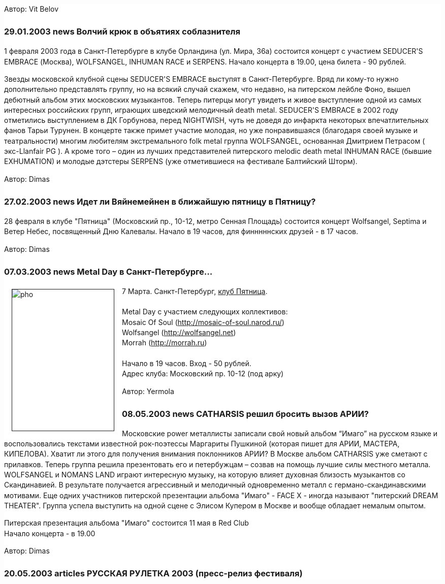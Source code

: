 Автор: Vit Belov

### 29.01.2003 news Волчий крюк в объятиях соблазнителя

<p>1 февраля 2003 года в Санкт-Петербурге в клубе Орландина (ул. Мира, 36а) состоится концерт с участием SEDUCER'S EMBRACE (Москва), WOLFSANGEL, INHUMAN RACE и SERPENS. Начало концерта в 19.00, цена билета - 90 рублей.</p>
<p> Звезды московской клубной сцены SEDUCER'S EMBRACE выступят в Санкт-Петербурге. Вряд ли кому-то нужно дополнительно представлять группу, но на всякий случай скажем, что недавно, на питерском лейбле Фоно, вышел дебютный альбом этих московских музыкантов. Теперь питерцы могут увидеть и живое выступление одной из самых интересных российских групп, играющих шведский мелодичный death metal. SEDUCER'S EMBRACE в 2002 году отметились выступлением в ДК Горбунова, перед NIGHTWISH, чуть не доведя до инфаркта некоторых впечатлительных фанов Тарьи Турунен. В концерте также примет участие молодая, но уже понравившаяся (благодаря своей музыке и театральности) многим любителям экстремального folk metal группа WOLFSANGEL, основанная Дмитрием Петрасом ( экс-Llanfair PG ). А кроме того – один из лучших представителей питерского melodic death metal INHUMAN RACE (бывшие EXHUMATION) и молодые дэтстеры SERPENS (уже отметившиеся на фестивале Балтийский Шторм).</p>

Автор: Dimas

### 27.02.2003 news Идет ли Вяйнемейнен в ближайшую пятницу в Пятницу?

<p>28 февраля в клубе "Пятница" (Московский пр., 10-12, метро Сенная Площадь) состоится концерт Wolfsangel, Septima и Ветер Небес, посвященный Дню Калевалы. Начало в 19 часов, для финннннских друзей - в 17 часов.</p>

Автор: Dimas

### 07.03.2003 news Metal Day в Санкт-Петербурге...

<p><IMG SRC="/images/news_rus/2003.03/3913.jpg" ALT="pho" width=200 height=278 hspace="15" vspace="5" border="1" align="left"> 7 Марта. Санкт-Петербург, <A HREF="http://spbclub.ru/clubs/pjatnica.html">клуб Пятница</A>. <BR><BR> Metal Day с участием следующих коллективов:<BR> Mosaic Of Soul (<A HREF="http://mosaic-of-soul.narod.ru/">http://mosaic-of-soul.narod.ru/</A>)<BR> Wolfsangel (<A HREF="http://wolfsangel.net">http://wolfsangel.net</A>)<BR> Morrah (<A HREF="http://morrah.ru">http://morrah.ru</A>)<BR><BR> Начало в 19 часов. Вход - 50 рублей.<BR> Адрес клуба: Московский пр. 10-12 (под арку)</p>

Автор: Yermola

### 08.05.2003 news CATHARSIS решил бросить вызов АРИИ?

<p>Московские power металлисты записали свой новый альбом “Имаго” на русском языке и воспользовались текстами известной рок-поэтессы Маргариты Пушкиной (которая пишет для АРИИ, МАСТЕРА, КИПЕЛОВА). Хватит ли этого для получения внимания поклонников АРИИ? В Москве альбом CATHARSIS уже сметают с прилавков. Теперь группа решила презентовать его и петербужцам – созвав на помощь лучшие силы местного металла. WOLFSANGEL и NOMANS LAND играют интересную музыку, на которую влияет духовная близость музыкантов со Скандинавией. В результате получается агрессивный и мелодичный одновременно металл с германо-скандинавскими мотивами. Еще одних участников питерской презентации альбома "Имаго" - FACE X - иногда называют "питерский DREAM THEATER". Группа успела выступить на одной сцене с Элисом Купером в Москве и вообще обладает немалым опытом.</p>
<p> Питерская презентация альбома "Имаго" состоится 11 мая в Red Club <BR> Начало концерта - в 19.00</p>

Автор: Dimas

### 20.05.2003 articles РУССКАЯ РУЛЕТКА 2003 (пресс-релиз фестиваля)
